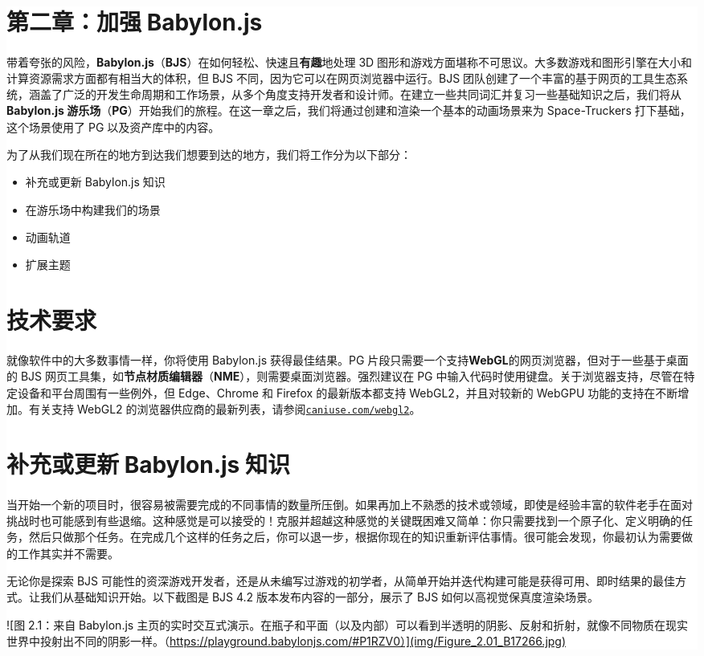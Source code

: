 

# 第二章：加强 Babylon.js

带着夸张的风险，**Babylon.js**（**BJS**）在如何轻松、快速且**有趣**地处理 3D 图形和游戏方面堪称不可思议。大多数游戏和图形引擎在大小和计算资源需求方面都有相当大的体积，但 BJS 不同，因为它可以在网页浏览器中运行。BJS 团队创建了一个丰富的基于网页的工具生态系统，涵盖了广泛的开发生命周期和工作场景，从多个角度支持开发者和设计师。在建立一些共同词汇并复习一些基础知识之后，我们将从**Babylon.js 游乐场**（**PG**）开始我们的旅程。在这一章之后，我们将通过创建和渲染一个基本的动画场景来为 Space-Truckers 打下基础，这个场景使用了 PG 以及资产库中的内容。

为了从我们现在所在的地方到达我们想要到达的地方，我们将工作分为以下部分：

+   补充或更新 Babylon.js 知识

+   在游乐场中构建我们的场景

+   动画轨道

+   扩展主题

# 技术要求

就像软件中的大多数事情一样，你将使用 Babylon.js 获得最佳结果。PG 片段只需要一个支持**WebGL**的网页浏览器，但对于一些基于桌面的 BJS 网页工具集，如**节点材质编辑器**（**NME**），则需要桌面浏览器。强烈建议在 PG 中输入代码时使用键盘。关于浏览器支持，尽管在特定设备和平台周围有一些例外，但 Edge、Chrome 和 Firefox 的最新版本都支持 WebGL2，并且对较新的 WebGPU 功能的支持在不断增加。有关支持 WebGL2 的浏览器供应商的最新列表，请参阅[`caniuse.com/webgl2`](https://caniuse.com/webgl2)。

# 补充或更新 Babylon.js 知识

当开始一个新的项目时，很容易被需要完成的不同事情的数量所压倒。如果再加上不熟悉的技术或领域，即使是经验丰富的软件老手在面对挑战时也可能感到有些退缩。这种感觉是可以接受的！克服并超越这种感觉的关键既困难又简单：你只需要找到一个原子化、定义明确的任务，然后只做那个任务。在完成几个这样的任务之后，你可以退一步，根据你现在的知识重新评估事情。很可能会发现，你最初认为需要做的工作其实并不需要。

无论你是探索 BJS 可能性的资深游戏开发者，还是从未编写过游戏的初学者，从简单开始并迭代构建可能是获得可用、即时结果的最佳方式。让我们从基础知识开始。以下截图是 BJS 4.2 版本发布内容的一部分，展示了 BJS 如何以高视觉保真度渲染场景。

![图 2.1：来自 Babylon.js 主页的实时交互式演示。在瓶子和平面（以及内部）可以看到半透明的阴影、反射和折射，就像不同物质在现实世界中投射出不同的阴影一样。（https://playground.babylonjs.com/#P1RZV0）](img/Figure_2.01_B17266.jpg)
